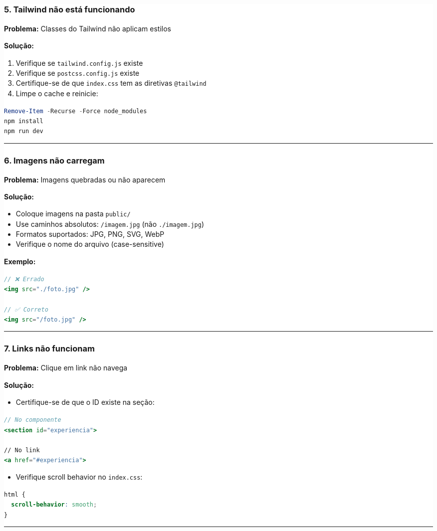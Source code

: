 
### 5. Tailwind não está funcionando

**Problema:** Classes do Tailwind não aplicam estilos

**Solução:**
1. Verifique se `tailwind.config.js` existe
2. Verifique se `postcss.config.js` existe
3. Certifique-se de que `index.css` tem as diretivas `@tailwind`
4. Limpe o cache e reinicie:
```powershell
Remove-Item -Recurse -Force node_modules
npm install
npm run dev
```

---

### 6. Imagens não carregam

**Problema:** Imagens quebradas ou não aparecem

**Solução:**
- Coloque imagens na pasta `public/`
- Use caminhos absolutos: `/imagem.jpg` (não `./imagem.jpg`)
- Formatos suportados: JPG, PNG, SVG, WebP
- Verifique o nome do arquivo (case-sensitive)

**Exemplo:**
```jsx
// ❌ Errado
<img src="./foto.jpg" />

// ✅ Correto
<img src="/foto.jpg" />
```

---

### 7. Links não funcionam

**Problema:** Clique em link não navega

**Solução:**
- Certifique-se de que o ID existe na seção:
```jsx
// No componente
<section id="experiencia">

// No link
<a href="#experiencia">
```

- Verifique scroll behavior no `index.css`:
```css
html {
  scroll-behavior: smooth;
}
```

---